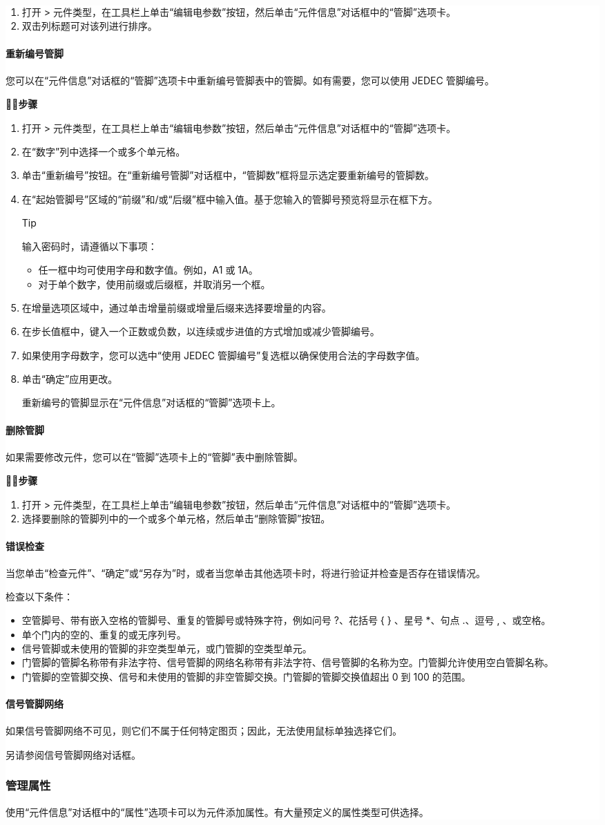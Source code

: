 1. 打开 > 元件类型，在工具栏上单击“编辑电参数”按钮，然后单击“元件信息”对话框中的“管脚”选项卡。
2. 双击列标题可对该列进行排序。

#### 重新编号管脚

您可以在“元件信息”对话框的“管脚”选项卡中重新编号管脚表中的管脚。如有需要，您可以使用 JEDEC 管脚编号。

🏃‍♂️‍**步骤**

1. 打开 > 元件类型，在工具栏上单击“编辑电参数”按钮，然后单击“元件信息”对话框中的“管脚”选项卡。
2. 在“数字”列中选择一个或多个单元格。
3. 单击“重新编号”按钮。在“重新编号管脚”对话框中，“管脚数”框将显示选定要重新编号的管脚数。
4. 在“起始管脚号”区域的“前缀”和/或“后缀”框中输入值。基于您输入的管脚号预览将显示在框下方。

   > [!TIP]
   >
   > 输入密码时，请遵循以下事项：
   >
   > - 任一框中均可使用字母和数字值。例如，A1 或 1A。
   > - 对于单个数字，使用前缀或后缀框，并取消另一个框。

5. 在增量选项区域中，通过单击增量前缀或增量后缀来选择要增量的内容。
6. 在步长值框中，键入一个正数或负数，以连续或步进值的方式增加或减少管脚编号。
7. 如果使用字母数字，您可以选中“使用 JEDEC 管脚编号”复选框以确保使用合法的字母数字值。
8. 单击“确定”应用更改。

   重新编号的管脚显示在“元件信息”对话框的“管脚”选项卡上。

#### 删除管脚

如果需要修改元件，您可以在“管脚”选项卡上的“管脚”表中删除管脚。

🏃‍♂️‍**步骤**

1. 打开 > 元件类型，在工具栏上单击“编辑电参数”按钮，然后单击“元件信息”对话框中的“管脚”选项卡。
2. 选择要删除的管脚列中的一个或多个单元格，然后单击“删除管脚”按钮。

#### 错误检查

当您单击“检查元件”、“确定”或“另存为”时，或者当您单击其他选项卡时，将进行验证并检查是否存在错误情况。

检查以下条件：

- 空管脚号、带有嵌入空格的管脚号、重复的管脚号或特殊字符，例如问号 ?、花括号 { } 、星号 \*、句点 .、逗号 , 、或空格。
- 单个门内的空的、重复的或无序列号。
- 信号管脚或未使用的管脚的非空类型单元，或门管脚的空类型单元。
- 门管脚的管脚名称带有非法字符、信号管脚的网络名称带有非法字符、信号管脚的名称为空。门管脚允许使用空白管脚名称。
- 门管脚的空管脚交换、信号和未使用的管脚的非空管脚交换。门管脚的管脚交换值超出 0 到 100 的范围。

#### 信号管脚网络

如果信号管脚网络不可见，则它们不属于任何特定图页；因此，无法使用鼠标单独选择它们。

另请参阅信号管脚网络对话框。

### 管理属性

使用“元件信息”对话框中的“属性”选项卡可以为元件添加属性。有大量预定义的属性类型可供选择。

